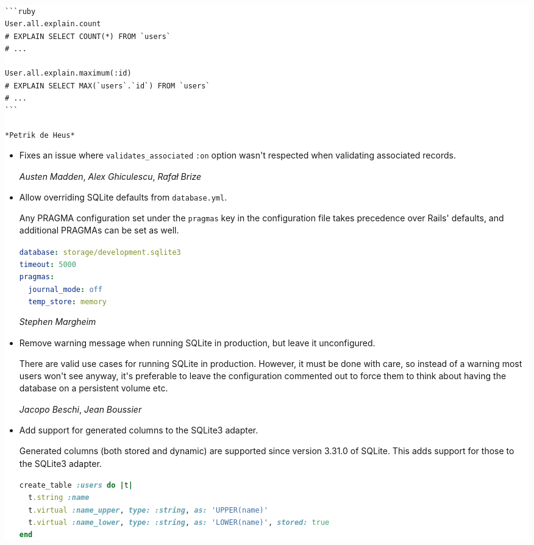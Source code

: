     ```ruby
    User.all.explain.count
    # EXPLAIN SELECT COUNT(*) FROM `users`
    # ...

    User.all.explain.maximum(:id)
    # EXPLAIN SELECT MAX(`users`.`id`) FROM `users`
    # ...
    ```

    *Petrik de Heus*

*   Fixes an issue where `validates_associated` `:on`  option wasn't respected
    when validating associated records.

    *Austen Madden*, *Alex Ghiculescu*, *Rafał Brize*

*   Allow overriding SQLite defaults from `database.yml`.

    Any PRAGMA configuration set under the `pragmas` key in the configuration
    file takes precedence over Rails' defaults, and additional PRAGMAs can be
    set as well.

    ```yaml
    database: storage/development.sqlite3
    timeout: 5000
    pragmas:
      journal_mode: off
      temp_store: memory
    ```

    *Stephen Margheim*

*   Remove warning message when running SQLite in production, but leave it unconfigured.

    There are valid use cases for running SQLite in production. However, it must be done
    with care, so instead of a warning most users won't see anyway, it's preferable to
    leave the configuration commented out to force them to think about having the database
    on a persistent volume etc.

    *Jacopo Beschi*, *Jean Boussier*

*   Add support for generated columns to the SQLite3 adapter.

    Generated columns (both stored and dynamic) are supported since version 3.31.0 of SQLite.
    This adds support for those to the SQLite3 adapter.

    ```ruby
    create_table :users do |t|
      t.string :name
      t.virtual :name_upper, type: :string, as: 'UPPER(name)'
      t.virtual :name_lower, type: :string, as: 'LOWER(name)', stored: true
    end
    ```
